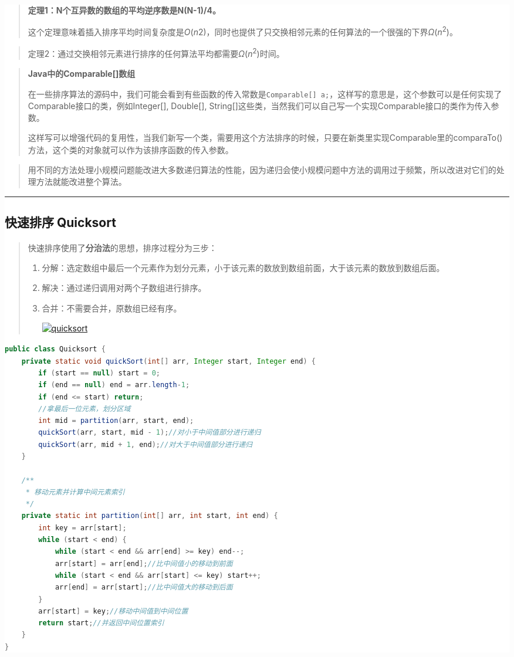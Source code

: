 

> **定理1：N个互异数的数组的平均逆序数是N(N-1)/4。**
>
> 这个定理意味着插入排序平均时间复杂度是$O(n2)$，同时也提供了只交换相邻元素的任何算法的一个很强的下界$Ω(n^2)$。



> 定理2：通过交换相邻元素进行排序的任何算法平均都需要$Ω(n^2)$时间。



> **Java中的Comparable[]数组**
>
> 在一些排序算法的源码中，我们可能会看到有些函数的传入常数是`Comparable[] a;`，这样写的意思是，这个参数可以是任何实现了Comparable接口的类，例如Integer[], Double[], String[]这些类，当然我们可以自己写一个实现Comparable接口的类作为传入参数。
>
> 这样写可以增强代码的复用性，当我们新写一个类，需要用这个方法排序的时候，只要在新类里实现Comparable里的comparaTo()方法，这个类的对象就可以作为该排序函数的传入参数。



> 用不同的方法处理小规模问题能改进大多数递归算法的性能，因为递归会使小规模问题中方法的调用过于频繁，所以改进对它们的处理方法就能改进整个算法。

------

## 快速排序 Quicksort

> 快速排序使用了**分治法**的思想，排序过程分为三步：
>
> 1. 分解：选定数组中最后一个元素作为划分元素，小于该元素的数放到数组前面，大于该元素的数放到数组后面。
>
> 2. 解决：通过递归调用对两个子数组进行排序。
>
> 3. 合并：不需要合并，原数组已经有序。
>
>     [![quicksort](https://xinxingastro.github.io/images/quicksort.gif)](https://xinxingastro.github.io/images/quicksort.gif)

```java
public class Quicksort {    
    private static void quickSort(int[] arr, Integer start, Integer end) {
        if (start == null) start = 0;
        if (end == null) end = arr.length-1;
        if (end <= start) return;
        //拿最后一位元素，划分区域
        int mid = partition(arr, start, end);
        quickSort(arr, start, mid - 1);//对小于中间值部分进行递归
        quickSort(arr, mid + 1, end);//对大于中间值部分进行递归
    }

    /**
     * 移动元素并计算中间元素索引
     */
    private static int partition(int[] arr, int start, int end) {
        int key = arr[start];
        while (start < end) {
            while (start < end && arr[end] >= key) end--;
            arr[start] = arr[end];//比中间值小的移动到前面
            while (start < end && arr[start] <= key) start++;
            arr[end] = arr[start];//比中间值大的移动到后面
        }
        arr[start] = key;//移动中间值到中间位置
        return start;//并返回中间位置索引
    }
}
```
